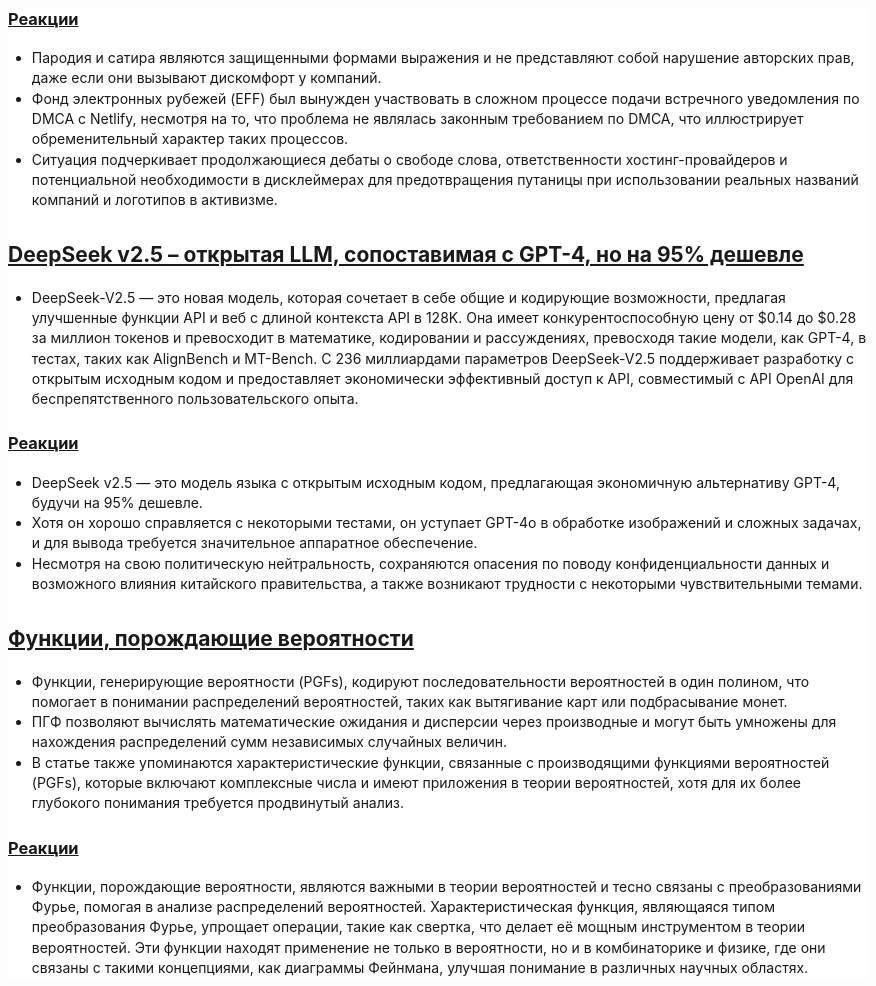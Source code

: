 ### [Реакции](https://news.ycombinator.com/item?id=42006265)

- Пародия и сатира являются защищенными формами выражения и не представляют собой нарушение авторских прав, даже если они вызывают дискомфорт у компаний.
- Фонд электронных рубежей (EFF) был вынужден участвовать в сложном процессе подачи встречного уведомления по DMCA с Netlify, несмотря на то, что проблема не являлась законным требованием по DMCA, что иллюстрирует обременительный характер таких процессов.
- Ситуация подчеркивает продолжающиеся дебаты о свободе слова, ответственности хостинг-провайдеров и потенциальной необходимости в дисклеймерах для предотвращения путаницы при использовании реальных названий компаний и логотипов в активизме.

## [DeepSeek v2.5 – открытая LLM, сопоставимая с GPT-4, но на 95% дешевле](https://www.deepseek.com/)

- DeepSeek-V2.5 — это новая модель, которая сочетает в себе общие и кодирующие возможности, предлагая улучшенные функции API и веб с длиной контекста API в 128K. Она имеет конкурентоспособную цену от $0.14 до $0.28 за миллион токенов и превосходит в математике, кодировании и рассуждениях, превосходя такие модели, как GPT-4, в тестах, таких как AlignBench и MT-Bench. С 236 миллиардами параметров DeepSeek-V2.5 поддерживает разработку с открытым исходным кодом и предоставляет экономически эффективный доступ к API, совместимый с API OpenAI для беспрепятственного пользовательского опыта.

### [Реакции](https://news.ycombinator.com/item?id=41999151)

- DeepSeek v2.5 — это модель языка с открытым исходным кодом, предлагающая экономичную альтернативу GPT-4, будучи на 95% дешевле.
- Хотя он хорошо справляется с некоторыми тестами, он уступает GPT-4o в обработке изображений и сложных задачах, и для вывода требуется значительное аппаратное обеспечение.
- Несмотря на свою политическую нейтральность, сохраняются опасения по поводу конфиденциальности данных и возможного влияния китайского правительства, а также возникают трудности с некоторыми чувствительными темами.

## [Функции, порождающие вероятности](https://entropicthoughts.com/probability-generating-functions)

- Функции, генерирующие вероятности (PGFs), кодируют последовательности вероятностей в один полином, что помогает в понимании распределений вероятностей, таких как вытягивание карт или подбрасывание монет.
- ПГФ позволяют вычислять математические ожидания и дисперсии через производные и могут быть умножены для нахождения распределений сумм независимых случайных величин.
- В статье также упоминаются характеристические функции, связанные с производящими функциями вероятностей (PGFs), которые включают комплексные числа и имеют приложения в теории вероятностей, хотя для их более глубокого понимания требуется продвинутый анализ.

### [Реакции](https://news.ycombinator.com/item?id=42004976)

- Функции, порождающие вероятности, являются важными в теории вероятностей и тесно связаны с преобразованиями Фурье, помогая в анализе распределений вероятностей. Характеристическая функция, являющаяся типом преобразования Фурье, упрощает операции, такие как свертка, что делает её мощным инструментом в теории вероятностей. Эти функции находят применение не только в вероятности, но и в комбинаторике и физике, где они связаны с такими концепциями, как диаграммы Фейнмана, улучшая понимание в различных научных областях.
